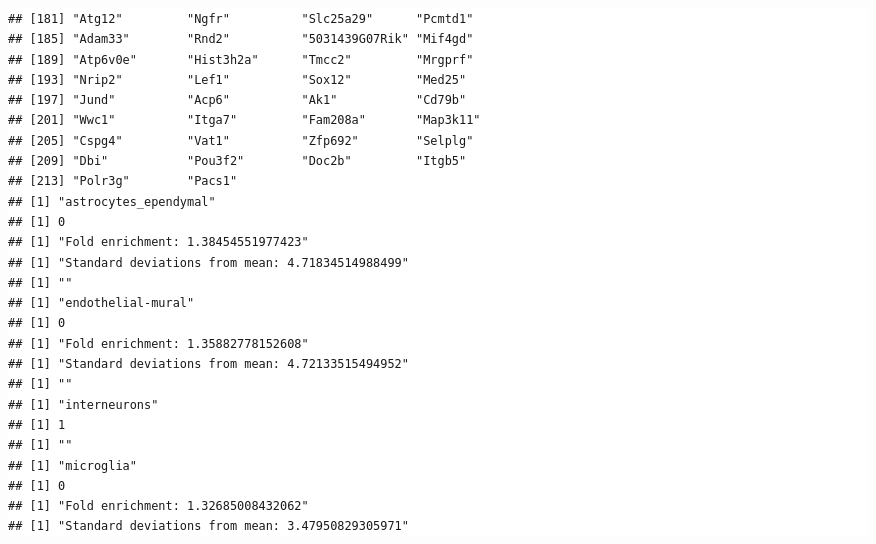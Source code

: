     ## [181] "Atg12"         "Ngfr"          "Slc25a29"      "Pcmtd1"       
    ## [185] "Adam33"        "Rnd2"          "5031439G07Rik" "Mif4gd"       
    ## [189] "Atp6v0e"       "Hist3h2a"      "Tmcc2"         "Mrgprf"       
    ## [193] "Nrip2"         "Lef1"          "Sox12"         "Med25"        
    ## [197] "Jund"          "Acp6"          "Ak1"           "Cd79b"        
    ## [201] "Wwc1"          "Itga7"         "Fam208a"       "Map3k11"      
    ## [205] "Cspg4"         "Vat1"          "Zfp692"        "Selplg"       
    ## [209] "Dbi"           "Pou3f2"        "Doc2b"         "Itgb5"        
    ## [213] "Polr3g"        "Pacs1"        
    ## [1] "astrocytes_ependymal"
    ## [1] 0
    ## [1] "Fold enrichment: 1.38454551977423"
    ## [1] "Standard deviations from mean: 4.71834514988499"
    ## [1] ""
    ## [1] "endothelial-mural"
    ## [1] 0
    ## [1] "Fold enrichment: 1.35882778152608"
    ## [1] "Standard deviations from mean: 4.72133515494952"
    ## [1] ""
    ## [1] "interneurons"
    ## [1] 1
    ## [1] ""
    ## [1] "microglia"
    ## [1] 0
    ## [1] "Fold enrichment: 1.32685008432062"
    ## [1] "Standard deviations from mean: 3.47950829305971"
